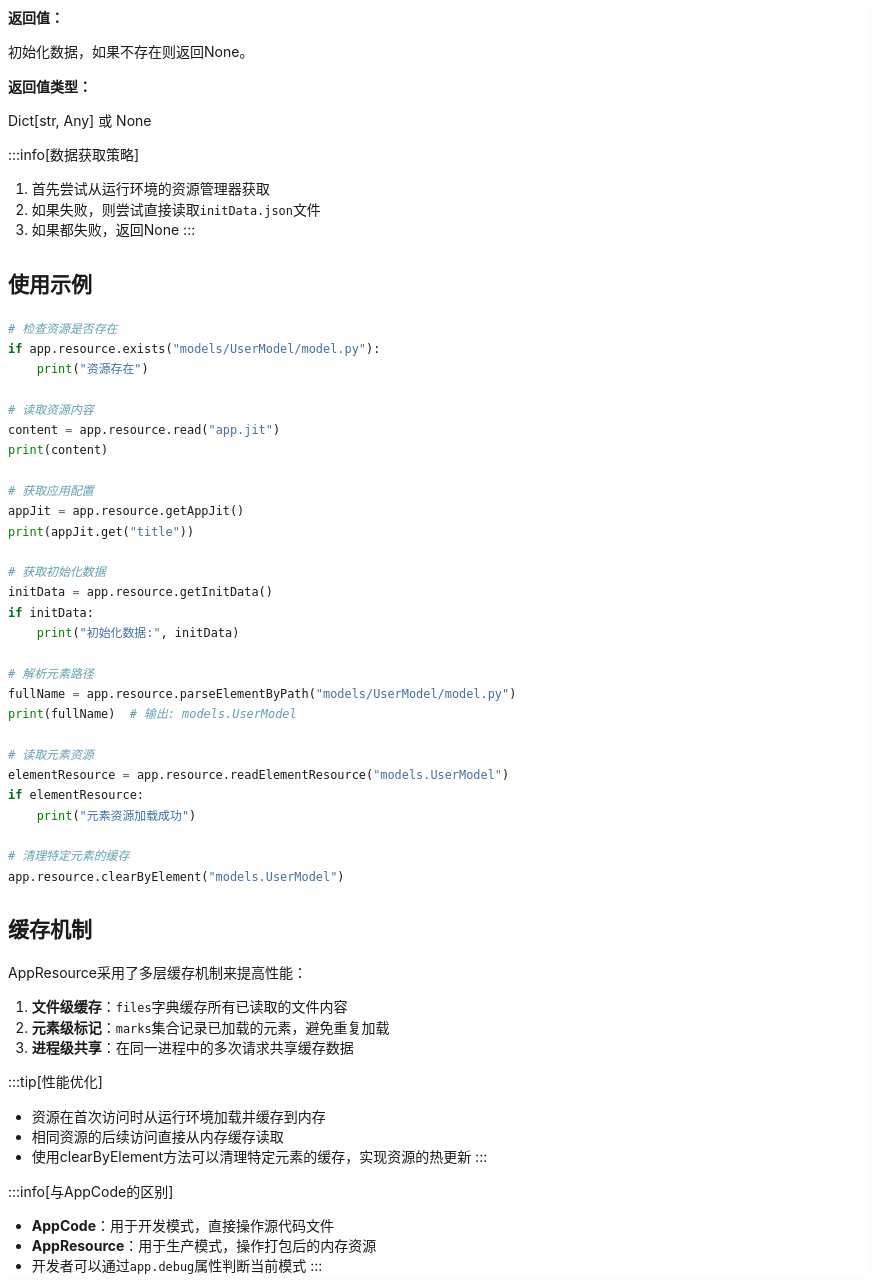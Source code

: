 **返回值：** 

初始化数据，如果不存在则返回None。

**返回值类型：** 

Dict[str, Any] 或 None

:::info[数据获取策略]
1. 首先尝试从运行环境的资源管理器获取
2. 如果失败，则尝试直接读取`initData.json`文件
3. 如果都失败，返回None
:::

## 使用示例

```python
# 检查资源是否存在
if app.resource.exists("models/UserModel/model.py"):
    print("资源存在")

# 读取资源内容
content = app.resource.read("app.jit")
print(content)

# 获取应用配置
appJit = app.resource.getAppJit()
print(appJit.get("title"))

# 获取初始化数据
initData = app.resource.getInitData()
if initData:
    print("初始化数据:", initData)

# 解析元素路径
fullName = app.resource.parseElementByPath("models/UserModel/model.py")
print(fullName)  # 输出: models.UserModel

# 读取元素资源
elementResource = app.resource.readElementResource("models.UserModel")
if elementResource:
    print("元素资源加载成功")

# 清理特定元素的缓存
app.resource.clearByElement("models.UserModel")
```

## 缓存机制

AppResource采用了多层缓存机制来提高性能：

1. **文件级缓存**：`files`字典缓存所有已读取的文件内容
2. **元素级标记**：`marks`集合记录已加载的元素，避免重复加载
3. **进程级共享**：在同一进程中的多次请求共享缓存数据

:::tip[性能优化]
- 资源在首次访问时从运行环境加载并缓存到内存
- 相同资源的后续访问直接从内存缓存读取
- 使用clearByElement方法可以清理特定元素的缓存，实现资源的热更新
:::

:::info[与AppCode的区别]
- **AppCode**：用于开发模式，直接操作源代码文件
- **AppResource**：用于生产模式，操作打包后的内存资源
- 开发者可以通过`app.debug`属性判断当前模式
:::